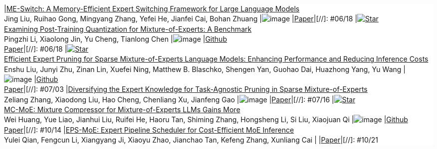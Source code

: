 |[ME-Switch: A Memory-Efficient Expert Switching Framework for Large Language Models](https://arxiv.org/abs/2406.09041) <br> Jing Liu, Ruihao Gong, Mingyang Zhang, Yefei He, Jianfei Cai, Bohan Zhuang |<img width="1002" alt="image" src="https://arxiv.org/html/2406.09041v1/x1.png"> |[Paper](https://arxiv.org/abs/2406.09041)|[//]: #06/18
|[![Star](https://img.shields.io/github/stars/UNITES-Lab/moe-quantization.svg?style=social&label=Star)](https://github.com/UNITES-Lab/moe-quantization)<br>[Examining Post-Training Quantization for Mixture-of-Experts: A Benchmark](https://arxiv.org/abs/2406.08155) <br> Pingzhi Li, Xiaolong Jin, Yu Cheng, Tianlong Chen |<img width="1002" alt="image" src="https://arxiv.org/html/2406.08155v1/x1.png"> |[Github](https://github.com/UNITES-Lab/moe-quantization) <br> [Paper](https://arxiv.org/abs/2406.08155)|[//]: #06/18
|[![Star](https://img.shields.io/github/stars/imagination-research/EEP.svg?style=social&label=Star)](https://github.com/imagination-research/EEP)<br>[Efficient Expert Pruning for Sparse Mixture-of-Experts Language Models: Enhancing Performance and Reducing Inference Costs](https://arxiv.org/abs/2407.00945) <br> Enshu Liu, Junyi Zhu, Zinan Lin, Xuefei Ning, Matthew B. Blaschko, Shengen Yan, Guohao Dai, Huazhong Yang, Yu Wang |<img width="1002" alt="image" src="https://arxiv.org/html/2407.00945v1/extracted/5697370/Figures/use_case.png"> |[Github](https://github.com/imagination-research/EEP) <br> [Paper](https://arxiv.org/abs/2407.00945)|[//]: #07/03
|[Diversifying the Expert Knowledge for Task-Agnostic Pruning in Sparse Mixture-of-Experts](https://arxiv.org/abs/2407.09590) <br> Zeliang Zhang, Xiaodong Liu, Hao Cheng, Chenliang Xu, Jianfeng Gao |<img width="1002" alt="image" src="https://arxiv.org/html/2407.09590v1/x3.png"> |[Paper](https://arxiv.org/abs/2407.09590)|[//]: #07/16
|[![Star](https://img.shields.io/github/stars/Aaronhuang-778/MC-MoE.svg?style=social&label=Star)](https://github.com/Aaronhuang-778/MC-MoE)<br>[MC-MoE: Mixture Compressor for Mixture-of-Experts LLMs Gains More](https://arxiv.org/abs/2410.06270) <br> Wei Huang, Yue Liao, Jianhui Liu, Ruifei He, Haoru Tan, Shiming Zhang, Hongsheng Li, Si Liu, Xiaojuan Qi |<img width="1002" alt="image" src="https://github.com/Aaronhuang-778/MC-MoE/raw/main/imgs/WX20241009-191322@2x.png"> |[Github](https://github.com/Aaronhuang-778/MC-MoE) <br> [Paper](https://arxiv.org/abs/2410.06270)|[//]: #10/14
|[EPS-MoE: Expert Pipeline Scheduler for Cost-Efficient MoE Inference](https://arxiv.org/abs/2410.12247) <br> Yulei Qian, Fengcun Li, Xiangyang Ji, Xiaoyu Zhao, Jianchao Tan, Kefeng Zhang, Xunliang Cai | |[Paper](https://arxiv.org/abs/2410.12247)|[//]: #10/21
